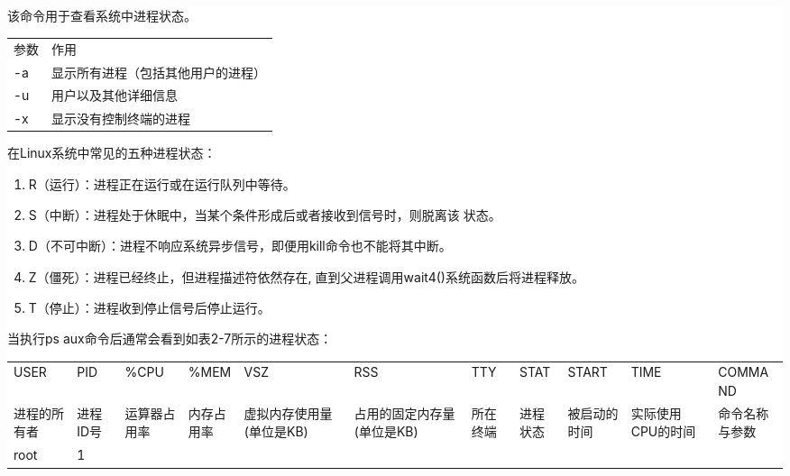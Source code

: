   该命令用于查看系统中进程状态。

  <table id="tablepress-42" class="tablepress tablepress-id-42">
  <tbody class="row-hover">
  <tr class="row-1 odd">
  <td class="column-1">参数</td>
  <td class="column-2">作用</td>
  </tr>
  <tr class="row-2 even">
  <td class="column-1">-a</td>
  <td class="column-2">显示所有进程（包括其他用户的进程）</td>
  </tr>
  <tr class="row-3 odd">
  <td class="column-1">-u</td>
  <td class="column-2">用户以及其他详细信息</td>
  </tr>
  <tr class="row-4 even">
  <td class="column-1">-x</td>
  <td class="column-2">显示没有控制终端的进程</td>
  </tr>
  </tbody>
  </table>

在Linux系统中常见的五种进程状态：

1. R（运行）：进程正在运行或在运行队列中等待。

2. S（中断）：进程处于休眠中，当某个条件形成后或者接收到信号时，则脱离该   状态。

3. D（不可中断）：进程不响应系统异步信号，即便用kill命令也不能将其中断。

4. Z（僵死）：进程已经终止，但进程描述符依然存在, 直到父进程调用wait4()系统函数后将进程释放。

5. T（停止）：进程收到停止信号后停止运行。

当执行ps aux命令后通常会看到如表2-7所示的进程状态：

<table id="tablepress-43" class="tablepress tablepress-id-43">
<tbody class="row-hover">
<tr class="row-1 odd">
<td class="column-1">USER</td>
<td class="column-2">PID</td>
<td class="column-3">%CPU</td>
<td class="column-4">%MEM</td>
<td class="column-5">VSZ</td>
<td class="column-6">RSS</td>
<td class="column-7">TTY</td>
<td class="column-8">STAT</td>
<td class="column-9">START</td>
<td class="column-10">TIME</td>
<td class="column-11">COMMAND</td>
</tr>
<tr class="row-2 even">
<td class="column-1">进程的所有者</td>
<td class="column-2">进程ID号</td>
<td class="column-3">运算器占用率</td>
<td class="column-4">内存占用率</td>
<td class="column-5">虚拟内存使用量(单位是KB)</td>
<td class="column-6">占用的固定内存量(单位是KB)</td>
<td class="column-7">所在终端</td>
<td class="column-8">进程状态</td>
<td class="column-9">被启动的时间</td>
<td class="column-10">实际使用CPU的时间</td>
<td class="column-11">命令名称与参数</td>
</tr>
<tr class="row-3 odd">
<td class="column-1">root</td>
<td class="column-2">1</td>